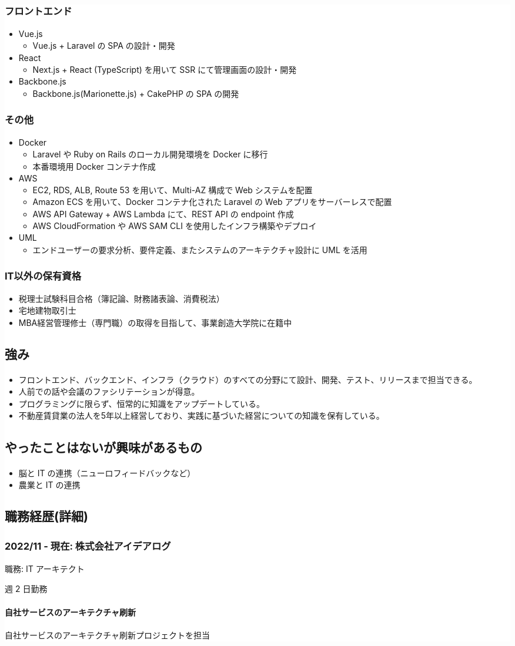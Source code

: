 ### フロントエンド

- Vue.js
  - Vue.js + Laravel の SPA の設計・開発
- React
  - Next.js + React (TypeScript) を用いて SSR にて管理画面の設計・開発
- Backbone.js
  - Backbone.js(Marionette.js) + CakePHP の SPA の開発

### その他

- Docker
  - Laravel や Ruby on Rails のローカル開発環境を Docker に移行
  - 本番環境用 Docker コンテナ作成
- AWS
  - EC2, RDS, ALB, Route 53 を用いて、Multi-AZ 構成で Web システムを配置
  - Amazon ECS を用いて、Docker コンテナ化された Laravel の Web アプリをサーバーレスで配置
  - AWS API Gateway + AWS Lambda にて、REST API の endpoint 作成
  - AWS CloudFormation や AWS SAM CLI を使用したインフラ構築やデプロイ
- UML
  - エンドユーザーの要求分析、要件定義、またシステムのアーキテクチャ設計に UML を活用

### IT以外の保有資格

- 税理士試験科目合格（簿記論、財務諸表論、消費税法）
- 宅地建物取引士
- MBA経営管理修士（専門職）の取得を目指して、事業創造大学院に在籍中

## 強み

- フロントエンド、バックエンド、インフラ（クラウド）のすべての分野にて設計、開発、テスト、リリースまで担当できる。
- 人前での話や会議のファシリテーションが得意。
- プログラミングに限らず、恒常的に知識をアップデートしている。
- 不動産賃貸業の法人を5年以上経営しており、実践に基づいた経営についての知識を保有している。

## やったことはないが興味があるもの

- 脳と IT の連携（ニューロフィードバックなど）
- 農業と IT の連携

## 職務経歴(詳細)

### 2022/11 - 現在: 株式会社アイデアログ

職務: IT アーキテクト

週 2 日勤務

#### 自社サービスのアーキテクチャ刷新

自社サービスのアーキテクチャ刷新プロジェクトを担当
